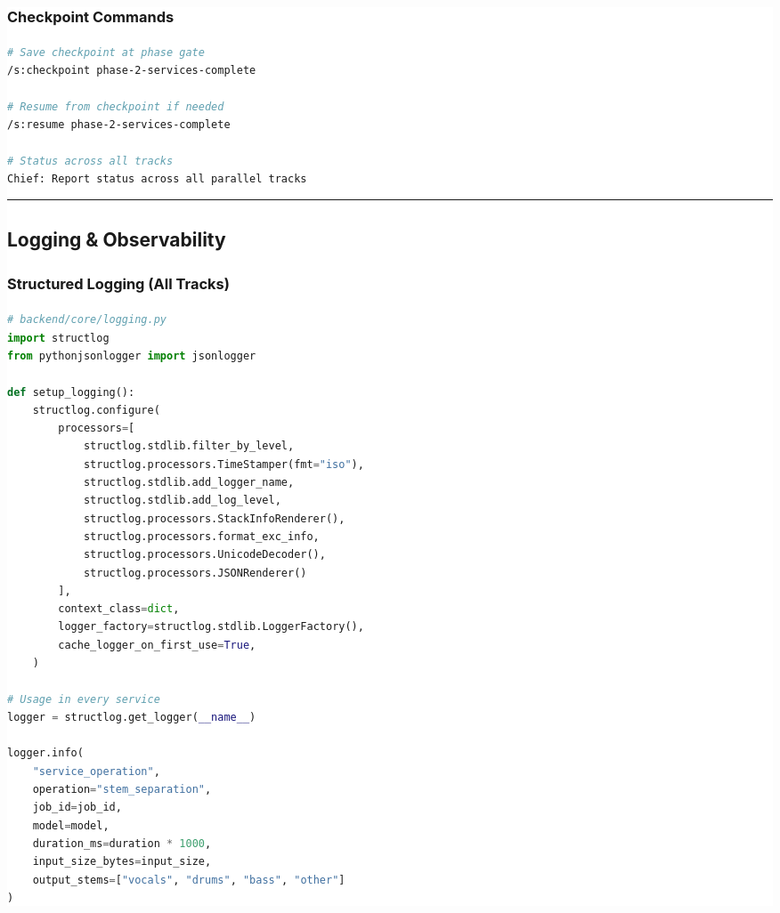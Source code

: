 ### Checkpoint Commands

```bash
# Save checkpoint at phase gate
/s:checkpoint phase-2-services-complete

# Resume from checkpoint if needed
/s:resume phase-2-services-complete

# Status across all tracks
Chief: Report status across all parallel tracks
```

---

## Logging & Observability

### Structured Logging (All Tracks)

```python
# backend/core/logging.py
import structlog
from pythonjsonlogger import jsonlogger

def setup_logging():
    structlog.configure(
        processors=[
            structlog.stdlib.filter_by_level,
            structlog.processors.TimeStamper(fmt="iso"),
            structlog.stdlib.add_logger_name,
            structlog.stdlib.add_log_level,
            structlog.processors.StackInfoRenderer(),
            structlog.processors.format_exc_info,
            structlog.processors.UnicodeDecoder(),
            structlog.processors.JSONRenderer()
        ],
        context_class=dict,
        logger_factory=structlog.stdlib.LoggerFactory(),
        cache_logger_on_first_use=True,
    )

# Usage in every service
logger = structlog.get_logger(__name__)

logger.info(
    "service_operation",
    operation="stem_separation",
    job_id=job_id,
    model=model,
    duration_ms=duration * 1000,
    input_size_bytes=input_size,
    output_stems=["vocals", "drums", "bass", "other"]
)
```
